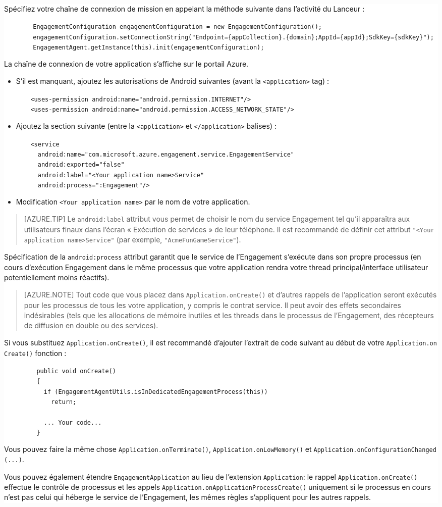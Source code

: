 Spécifiez votre chaîne de connexion de mission en appelant la méthode suivante dans l’activité du Lanceur :

            EngagementConfiguration engagementConfiguration = new EngagementConfiguration();
            engagementConfiguration.setConnectionString("Endpoint={appCollection}.{domain};AppId={appId};SdkKey={sdkKey}");
            EngagementAgent.getInstance(this).init(engagementConfiguration);

La chaîne de connexion de votre application s’affiche sur le portail Azure.

-   S’il est manquant, ajoutez les autorisations de Android suivantes (avant la `<application>` tag) :

            <uses-permission android:name="android.permission.INTERNET"/>
            <uses-permission android:name="android.permission.ACCESS_NETWORK_STATE"/>

-   Ajoutez la section suivante (entre la `<application>` et `</application>` balises) :

            <service
              android:name="com.microsoft.azure.engagement.service.EngagementService"
              android:exported="false"
              android:label="<Your application name>Service"
              android:process=":Engagement"/>

-   Modification `<Your application name>` par le nom de votre application.

> [AZURE.TIP] Le `android:label` attribut vous permet de choisir le nom du service Engagement tel qu’il apparaîtra aux utilisateurs finaux dans l’écran « Exécution de services » de leur téléphone. Il est recommandé de définir cet attribut `"<Your application name>Service"` (par exemple, `"AcmeFunGameService"`).

Spécification de la `android:process` attribut garantit que le service de l’Engagement s’exécute dans son propre processus (en cours d’exécution Engagement dans le même processus que votre application rendra votre thread principal/interface utilisateur potentiellement moins réactifs).

> [AZURE.NOTE] Tout code que vous placez dans `Application.onCreate()` et d’autres rappels de l’application seront exécutés pour les processus de tous les votre application, y compris le contrat service. Il peut avoir des effets secondaires indésirables (tels que les allocations de mémoire inutiles et les threads dans le processus de l’Engagement, des récepteurs de diffusion en double ou des services).

Si vous substituez `Application.onCreate()`, il est recommandé d’ajouter l’extrait de code suivant au début de votre `Application.onCreate()` fonction :

             public void onCreate()
             {
               if (EngagementAgentUtils.isInDedicatedEngagementProcess(this))
                 return;

               ... Your code...
             }

Vous pouvez faire la même chose `Application.onTerminate()`, `Application.onLowMemory()` et `Application.onConfigurationChanged(...)`.

Vous pouvez également étendre `EngagementApplication` au lieu de l’extension `Application`: le rappel `Application.onCreate()` effectue le contrôle de processus et les appels `Application.onApplicationProcessCreate()` uniquement si le processus en cours n’est pas celui qui héberge le service de l’Engagement, les mêmes règles s’appliquent pour les autres rappels.


[Device API]: http://go.microsoft.com/?linkid=9876094